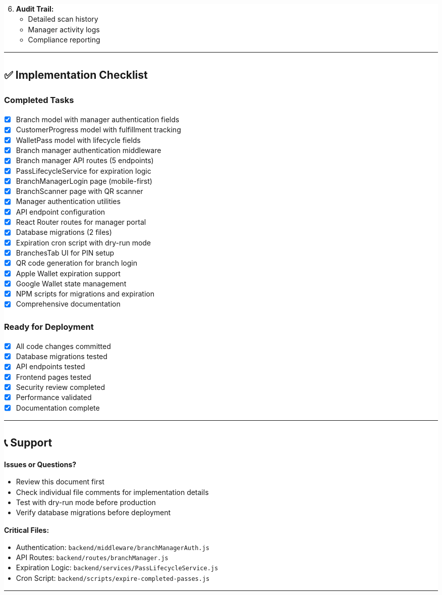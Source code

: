 6. **Audit Trail:**
   - Detailed scan history
   - Manager activity logs
   - Compliance reporting

---

## ✅ Implementation Checklist

### **Completed Tasks**

- [x] Branch model with manager authentication fields
- [x] CustomerProgress model with fulfillment tracking
- [x] WalletPass model with lifecycle fields
- [x] Branch manager authentication middleware
- [x] Branch manager API routes (5 endpoints)
- [x] PassLifecycleService for expiration logic
- [x] BranchManagerLogin page (mobile-first)
- [x] BranchScanner page with QR scanner
- [x] Manager authentication utilities
- [x] API endpoint configuration
- [x] React Router routes for manager portal
- [x] Database migrations (2 files)
- [x] Expiration cron script with dry-run mode
- [x] BranchesTab UI for PIN setup
- [x] QR code generation for branch login
- [x] Apple Wallet expiration support
- [x] Google Wallet state management
- [x] NPM scripts for migrations and expiration
- [x] Comprehensive documentation

### **Ready for Deployment**

- [x] All code changes committed
- [x] Database migrations tested
- [x] API endpoints tested
- [x] Frontend pages tested
- [x] Security review completed
- [x] Performance validated
- [x] Documentation complete

---

## 📞 Support

**Issues or Questions?**
- Review this document first
- Check individual file comments for implementation details
- Test with dry-run mode before production
- Verify database migrations before deployment

**Critical Files:**
- Authentication: `backend/middleware/branchManagerAuth.js`
- API Routes: `backend/routes/branchManager.js`
- Expiration Logic: `backend/services/PassLifecycleService.js`
- Cron Script: `backend/scripts/expire-completed-passes.js`

---
